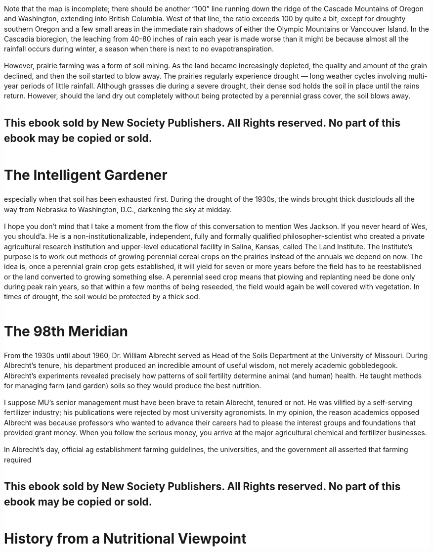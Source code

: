 Note that the map is incomplete; there should be another “100” line running down the ridge of the Cascade Mountains of Oregon and Washington, extending into British Columbia. West of that line, the ratio exceeds 100 by quite a bit, except for droughty southern Oregon and a few small areas in the immediate rain shadows of either the Olympic Mountains or Vancouver Island. In the Cascadia bioregion, the leaching from 40–80 inches of rain each year is made worse than it might be because almost all the rainfall occurs during winter, a season when there is next to no evapotranspiration.

However, prairie farming was a form of soil mining. As the land became increasingly depleted, the quality and amount of the grain declined, and then the soil started to blow away. The prairies regularly experience drought — long weather cycles involving multi-year periods of little rainfall. Although grasses die during a severe drought, their dense sod holds the soil in place until the rains return. However, should the land dry out completely without being protected by a perennial grass cover, the soil blows away.

This ebook sold by New Society Publishers. All Rights reserved. No part of this ebook may be copied or sold.
---
# The Intelligent Gardener

especially when that soil has been exhausted first. During the drought of the 1930s, the winds brought thick dustclouds all the way from Nebraska to Washington, D.C., darkening the sky at midday.

I hope you don’t mind that I take a moment from the flow of this conversation to mention Wes Jackson. If you never heard of Wes, you should’a. He is a non-institutionalizable, independent, fully and formally qualified philosopher-scientist who created a private agricultural research institution and upper-level educational facility in Salina, Kansas, called The Land Institute. The Institute’s purpose is to work out methods of growing perennial cereal crops on the prairies instead of the annuals we depend on now. The idea is, once a perennial grain crop gets established, it will yield for seven or more years before the field has to be reestablished or the land converted to growing something else. A perennial seed crop means that plowing and replanting need be done only during peak rain years, so that within a few months of being reseeded, the field would again be well covered with vegetation. In times of drought, the soil would be protected by a thick sod.

# The 98th Meridian

From the 1930s until about 1960, Dr. William Albrecht served as Head of the Soils Department at the University of Missouri. During Albrecht’s tenure, his department produced an incredible amount of useful wisdom, not merely academic gobbledegook. Albrecht’s experiments revealed precisely how patterns of soil fertility determine animal (and human) health. He taught methods for managing farm (and garden) soils so they would produce the best nutrition.

I suppose MU’s senior management must have been brave to retain Albrecht, tenured or not. He was vilified by a self-serving fertilizer industry; his publications were rejected by most university agronomists. In my opinion, the reason academics opposed Albrecht was because professors who wanted to advance their careers had to please the interest groups and foundations that provided grant money. When you follow the serious money, you arrive at the major agricultural chemical and fertilizer businesses.

In Albrecht’s day, official ag establishment farming guidelines, the universities, and the government all asserted that farming required

This ebook sold by New Society Publishers. All Rights reserved. No part of this ebook may be copied or sold.
---
# History from a Nutritional Viewpoint
